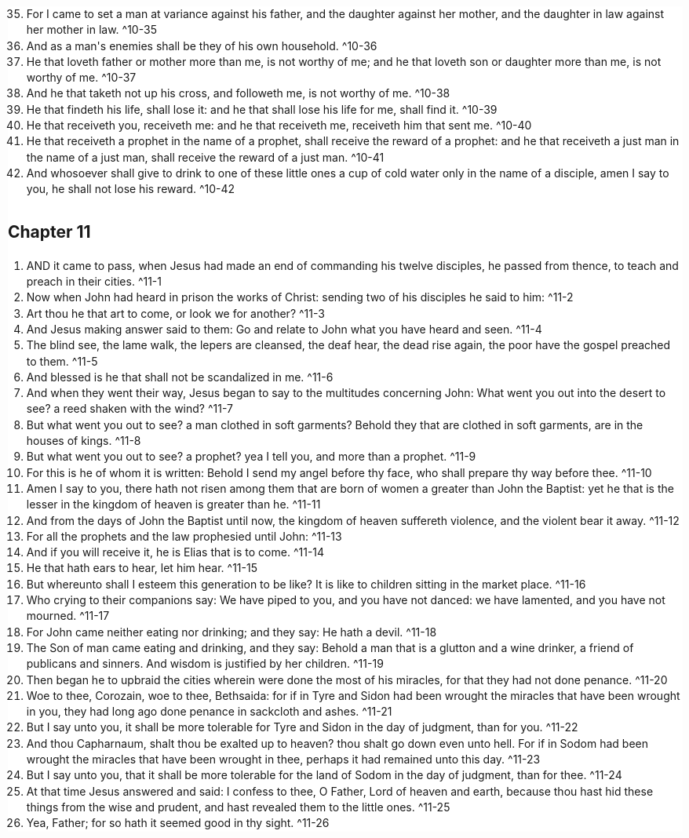 35. For I came to set a man at variance against his father, and the daughter against her mother, and the daughter in law against her mother in law. ^10-35
36. And as a man's enemies shall be they of his own household. ^10-36
37. He that loveth father or mother more than me, is not worthy of me; and he that loveth son or daughter more than me, is not worthy of me. ^10-37
38. And he that taketh not up his cross, and followeth me, is not worthy of me. ^10-38
39. He that findeth his life, shall lose it: and he that shall lose his life for me, shall find it. ^10-39
40. He that receiveth you, receiveth me: and he that receiveth me, receiveth him that sent me. ^10-40
41. He that receiveth a prophet in the name of a prophet, shall receive the reward of a prophet: and he that receiveth a just man in the name of a just man, shall receive the reward of a just man. ^10-41
42. And whosoever shall give to drink to one of these little ones a cup of cold water only in the name of a disciple, amen I say to you, he shall not lose his reward. ^10-42

## Chapter 11 

1. AND it came to pass, when Jesus had made an end of commanding his twelve disciples, he passed from thence, to teach and preach in their cities. ^11-1
2. Now when John had heard in prison the works of Christ: sending two of his disciples he said to him: ^11-2
3. Art thou he that art to come, or look we for another? ^11-3
4. And Jesus making answer said to them: Go and relate to John what you have heard and seen. ^11-4
5. The blind see, the lame walk, the lepers are cleansed, the deaf hear, the dead rise again, the poor have the gospel preached to them. ^11-5
6. And blessed is he that shall not be scandalized in me. ^11-6
7. And when they went their way, Jesus began to say to the multitudes concerning John: What went you out into the desert to see? a reed shaken with the wind? ^11-7
8. But what went you out to see? a man clothed in soft garments? Behold they that are clothed in soft garments, are in the houses of kings. ^11-8
9. But what went you out to see? a prophet? yea I tell you, and more than a prophet. ^11-9
10. For this is he of whom it is written: Behold I send my angel before thy face, who shall prepare thy way before thee. ^11-10
11. Amen I say to you, there hath not risen among them that are born of women a greater than John the Baptist: yet he that is the lesser in the kingdom of heaven is greater than he. ^11-11
12. And from the days of John the Baptist until now, the kingdom of heaven suffereth violence, and the violent bear it away. ^11-12
13. For all the prophets and the law prophesied until John: ^11-13
14. And if you will receive it, he is Elias that is to come. ^11-14
15. He that hath ears to hear, let him hear. ^11-15
16. But whereunto shall I esteem this generation to be like? It is like to children sitting in the market place. ^11-16
17. Who crying to their companions say: We have piped to you, and you have not danced: we have lamented, and you have not mourned. ^11-17
18. For John came neither eating nor drinking; and they say: He hath a devil. ^11-18
19. The Son of man came eating and drinking, and they say: Behold a man that is a glutton and a wine drinker, a friend of publicans and sinners. And wisdom is justified by her children. ^11-19
20. Then began he to upbraid the cities wherein were done the most of his miracles, for that they had not done penance. ^11-20
21. Woe to thee, Corozain, woe to thee, Bethsaida: for if in Tyre and Sidon had been wrought the miracles that have been wrought in you, they had long ago done penance in sackcloth and ashes. ^11-21
22. But I say unto you, it shall be more tolerable for Tyre and Sidon in the day of judgment, than for you. ^11-22
23. And thou Capharnaum, shalt thou be exalted up to heaven? thou shalt go down even unto hell. For if in Sodom had been wrought the miracles that have been wrought in thee, perhaps it had remained unto this day. ^11-23
24. But I say unto you, that it shall be more tolerable for the land of Sodom in the day of judgment, than for thee. ^11-24
25. At that time Jesus answered and said: I confess to thee, O Father, Lord of heaven and earth, because thou hast hid these things from the wise and prudent, and hast revealed them to the little ones. ^11-25
26. Yea, Father; for so hath it seemed good in thy sight. ^11-26